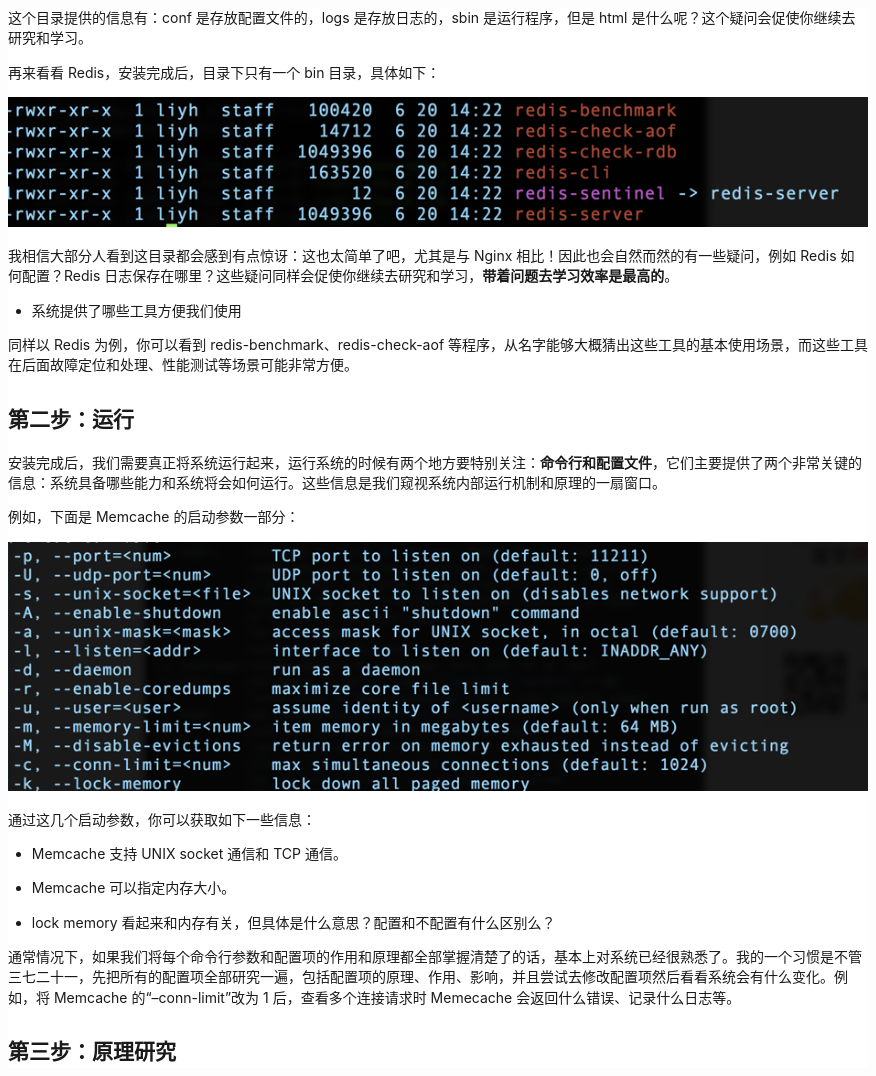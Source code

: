 这个目录提供的信息有：conf 是存放配置文件的，logs 是存放日志的，sbin 是运行程序，但是 html 是什么呢？这个疑问会促使你继续去研究和学习。

再来看看 Redis，安装完成后，目录下只有一个 bin 目录，具体如下：

![](bff3dd630e3091d7a247db0bdef97814.png)

我相信大部分人看到这目录都会感到有点惊讶：这也太简单了吧，尤其是与 Nginx 相比！因此也会自然而然的有一些疑问，例如 Redis 如何配置？Redis 日志保存在哪里？这些疑问同样会促使你继续去研究和学习，**带着问题去学习效率是最高的**。

* 系统提供了哪些工具方便我们使用

同样以 Redis 为例，你可以看到 redis-benchmark、redis-check-aof 等程序，从名字能够大概猜出这些工具的基本使用场景，而这些工具在后面故障定位和处理、性能测试等场景可能非常方便。

## 第二步：运行

安装完成后，我们需要真正将系统运行起来，运行系统的时候有两个地方要特别关注：**命令行和配置文件**，它们主要提供了两个非常关键的信息：系统具备哪些能力和系统将会如何运行。这些信息是我们窥视系统内部运行机制和原理的一扇窗口。

例如，下面是 Memcache 的启动参数一部分：

![](0be9e5168f5c45c20197152cccd6f874.png)

通过这几个启动参数，你可以获取如下一些信息：

* Memcache 支持 UNIX socket 通信和 TCP 通信。

* Memcache 可以指定内存大小。

* lock memory 看起来和内存有关，但具体是什么意思？配置和不配置有什么区别么？

通常情况下，如果我们将每个命令行参数和配置项的作用和原理都全部掌握清楚了的话，基本上对系统已经很熟悉了。我的一个习惯是不管三七二十一，先把所有的配置项全部研究一遍，包括配置项的原理、作用、影响，并且尝试去修改配置项然后看看系统会有什么变化。例如，将 Memcache 的“–conn-limit”改为 1 后，查看多个连接请求时 Memecache 会返回什么错误、记录什么日志等。

## 第三步：原理研究
